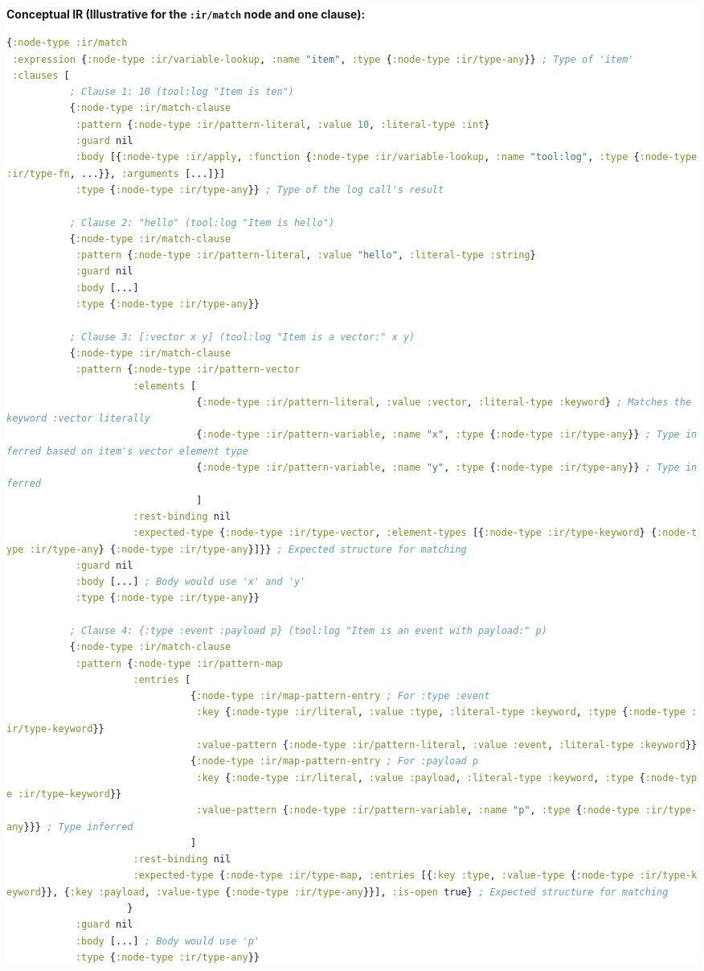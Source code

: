 **Conceptual IR (Illustrative for the `:ir/match` node and one clause):**
```clojure
{:node-type :ir/match
 :expression {:node-type :ir/variable-lookup, :name "item", :type {:node-type :ir/type-any}} ; Type of 'item'
 :clauses [
           ; Clause 1: 10 (tool:log "Item is ten")
           {:node-type :ir/match-clause
            :pattern {:node-type :ir/pattern-literal, :value 10, :literal-type :int}
            :guard nil
            :body [{:node-type :ir/apply, :function {:node-type :ir/variable-lookup, :name "tool:log", :type {:node-type :ir/type-fn, ...}}, :arguments [...]}]
            :type {:node-type :ir/type-any}} ; Type of the log call's result

           ; Clause 2: "hello" (tool:log "Item is hello")
           {:node-type :ir/match-clause
            :pattern {:node-type :ir/pattern-literal, :value "hello", :literal-type :string}
            :guard nil
            :body [...]
            :type {:node-type :ir/type-any}}

           ; Clause 3: [:vector x y] (tool:log "Item is a vector:" x y)
           {:node-type :ir/match-clause
            :pattern {:node-type :ir/pattern-vector
                      :elements [
                                 {:node-type :ir/pattern-literal, :value :vector, :literal-type :keyword} ; Matches the keyword :vector literally
                                 {:node-type :ir/pattern-variable, :name "x", :type {:node-type :ir/type-any}} ; Type inferred based on item's vector element type
                                 {:node-type :ir/pattern-variable, :name "y", :type {:node-type :ir/type-any}} ; Type inferred
                                 ]
                      :rest-binding nil
                      :expected-type {:node-type :ir/type-vector, :element-types [{:node-type :ir/type-keyword} {:node-type :ir/type-any} {:node-type :ir/type-any}]}} ; Expected structure for matching
            :guard nil
            :body [...] ; Body would use 'x' and 'y'
            :type {:node-type :ir/type-any}}

           ; Clause 4: {:type :event :payload p} (tool:log "Item is an event with payload:" p)
           {:node-type :ir/match-clause
            :pattern {:node-type :ir/pattern-map
                      :entries [
                                {:node-type :ir/map-pattern-entry ; For :type :event
                                 :key {:node-type :ir/literal, :value :type, :literal-type :keyword, :type {:node-type :ir/type-keyword}}
                                 :value-pattern {:node-type :ir/pattern-literal, :value :event, :literal-type :keyword}}
                                {:node-type :ir/map-pattern-entry ; For :payload p
                                 :key {:node-type :ir/literal, :value :payload, :literal-type :keyword, :type {:node-type :ir/type-keyword}}
                                 :value-pattern {:node-type :ir/pattern-variable, :name "p", :type {:node-type :ir/type-any}}} ; Type inferred
                                ]
                      :rest-binding nil
                      :expected-type {:node-type :ir/type-map, :entries [{:key :type, :value-type {:node-type :ir/type-keyword}}, {:key :payload, :value-type {:node-type :ir/type-any}}], :is-open true} ; Expected structure for matching
                     }
            :guard nil
            :body [...] ; Body would use 'p'
            :type {:node-type :ir/type-any}}

```